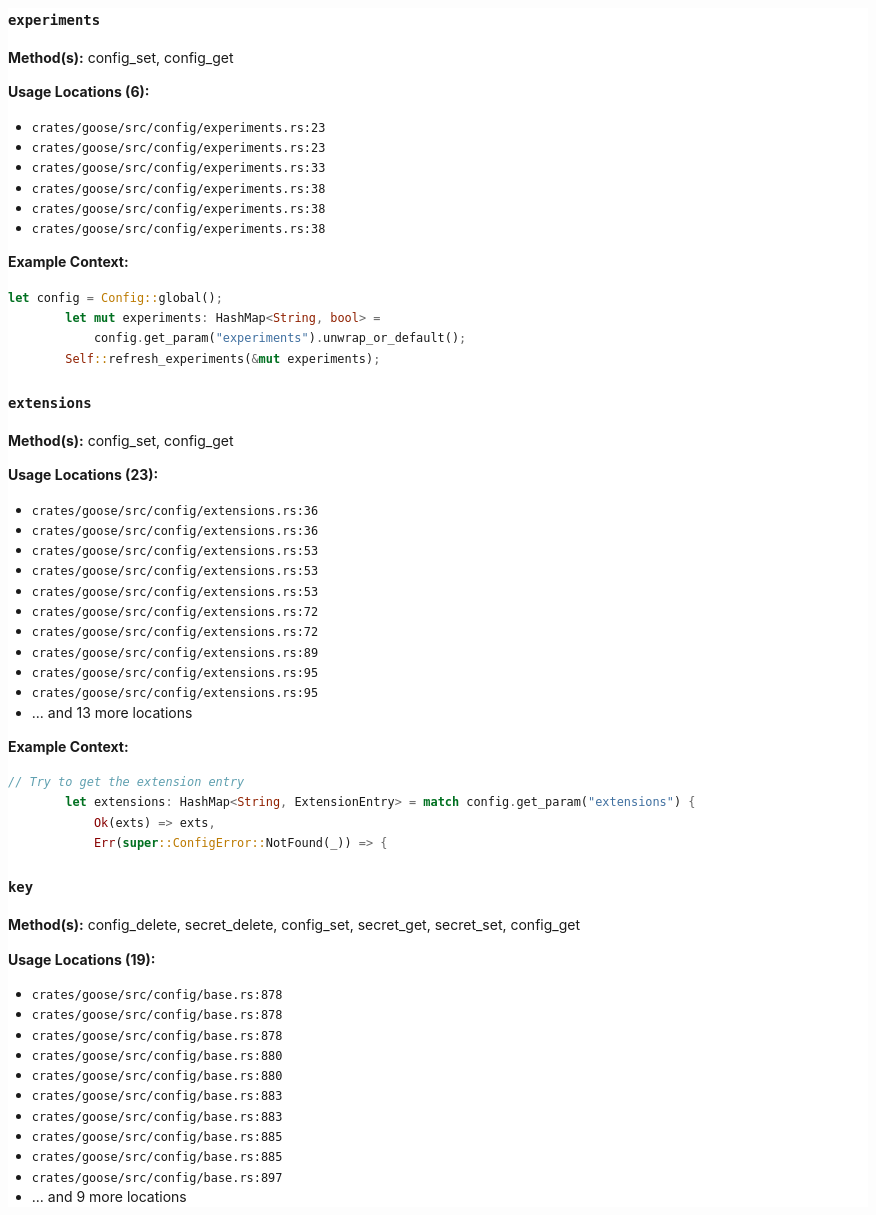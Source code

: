 ### `experiments`

**Method(s):** config_set, config_get

**Usage Locations (6):**

- `crates/goose/src/config/experiments.rs:23`
- `crates/goose/src/config/experiments.rs:23`
- `crates/goose/src/config/experiments.rs:33`
- `crates/goose/src/config/experiments.rs:38`
- `crates/goose/src/config/experiments.rs:38`
- `crates/goose/src/config/experiments.rs:38`

**Example Context:**
```rust
let config = Config::global();
        let mut experiments: HashMap<String, bool> =
            config.get_param("experiments").unwrap_or_default();
        Self::refresh_experiments(&mut experiments);
```

### `extensions`

**Method(s):** config_set, config_get

**Usage Locations (23):**

- `crates/goose/src/config/extensions.rs:36`
- `crates/goose/src/config/extensions.rs:36`
- `crates/goose/src/config/extensions.rs:53`
- `crates/goose/src/config/extensions.rs:53`
- `crates/goose/src/config/extensions.rs:53`
- `crates/goose/src/config/extensions.rs:72`
- `crates/goose/src/config/extensions.rs:72`
- `crates/goose/src/config/extensions.rs:89`
- `crates/goose/src/config/extensions.rs:95`
- `crates/goose/src/config/extensions.rs:95`
- ... and 13 more locations

**Example Context:**
```rust
// Try to get the extension entry
        let extensions: HashMap<String, ExtensionEntry> = match config.get_param("extensions") {
            Ok(exts) => exts,
            Err(super::ConfigError::NotFound(_)) => {
```

### `key`

**Method(s):** config_delete, secret_delete, config_set, secret_get, secret_set, config_get

**Usage Locations (19):**

- `crates/goose/src/config/base.rs:878`
- `crates/goose/src/config/base.rs:878`
- `crates/goose/src/config/base.rs:878`
- `crates/goose/src/config/base.rs:880`
- `crates/goose/src/config/base.rs:880`
- `crates/goose/src/config/base.rs:883`
- `crates/goose/src/config/base.rs:883`
- `crates/goose/src/config/base.rs:885`
- `crates/goose/src/config/base.rs:885`
- `crates/goose/src/config/base.rs:897`
- ... and 9 more locations

